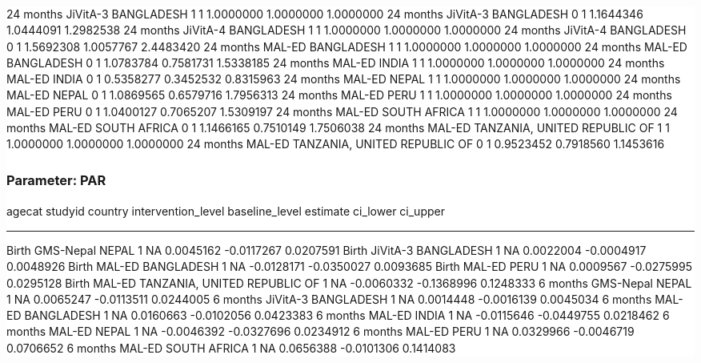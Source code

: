 24 months   JiVitA-3    BANGLADESH                     1                    1                 1.0000000   1.0000000   1.0000000
24 months   JiVitA-3    BANGLADESH                     0                    1                 1.1644346   1.0444091   1.2982538
24 months   JiVitA-4    BANGLADESH                     1                    1                 1.0000000   1.0000000   1.0000000
24 months   JiVitA-4    BANGLADESH                     0                    1                 1.5692308   1.0057767   2.4483420
24 months   MAL-ED      BANGLADESH                     1                    1                 1.0000000   1.0000000   1.0000000
24 months   MAL-ED      BANGLADESH                     0                    1                 1.0783784   0.7581731   1.5338185
24 months   MAL-ED      INDIA                          1                    1                 1.0000000   1.0000000   1.0000000
24 months   MAL-ED      INDIA                          0                    1                 0.5358277   0.3452532   0.8315963
24 months   MAL-ED      NEPAL                          1                    1                 1.0000000   1.0000000   1.0000000
24 months   MAL-ED      NEPAL                          0                    1                 1.0869565   0.6579716   1.7956313
24 months   MAL-ED      PERU                           1                    1                 1.0000000   1.0000000   1.0000000
24 months   MAL-ED      PERU                           0                    1                 1.0400127   0.7065207   1.5309197
24 months   MAL-ED      SOUTH AFRICA                   1                    1                 1.0000000   1.0000000   1.0000000
24 months   MAL-ED      SOUTH AFRICA                   0                    1                 1.1466165   0.7510149   1.7506038
24 months   MAL-ED      TANZANIA, UNITED REPUBLIC OF   1                    1                 1.0000000   1.0000000   1.0000000
24 months   MAL-ED      TANZANIA, UNITED REPUBLIC OF   0                    1                 0.9523452   0.7918560   1.1453616


### Parameter: PAR


agecat      studyid     country                        intervention_level   baseline_level      estimate     ci_lower     ci_upper
----------  ----------  -----------------------------  -------------------  ---------------  -----------  -----------  -----------
Birth       GMS-Nepal   NEPAL                          1                    NA                 0.0045162   -0.0117267    0.0207591
Birth       JiVitA-3    BANGLADESH                     1                    NA                 0.0022004   -0.0004917    0.0048926
Birth       MAL-ED      BANGLADESH                     1                    NA                -0.0128171   -0.0350027    0.0093685
Birth       MAL-ED      PERU                           1                    NA                 0.0009567   -0.0275995    0.0295128
Birth       MAL-ED      TANZANIA, UNITED REPUBLIC OF   1                    NA                -0.0060332   -0.1368996    0.1248333
6 months    GMS-Nepal   NEPAL                          1                    NA                 0.0065247   -0.0113511    0.0244005
6 months    JiVitA-3    BANGLADESH                     1                    NA                 0.0014448   -0.0016139    0.0045034
6 months    MAL-ED      BANGLADESH                     1                    NA                 0.0160663   -0.0102056    0.0423383
6 months    MAL-ED      INDIA                          1                    NA                -0.0115646   -0.0449755    0.0218462
6 months    MAL-ED      NEPAL                          1                    NA                -0.0046392   -0.0327696    0.0234912
6 months    MAL-ED      PERU                           1                    NA                 0.0329966   -0.0046719    0.0706652
6 months    MAL-ED      SOUTH AFRICA                   1                    NA                 0.0656388   -0.0101306    0.1414083
